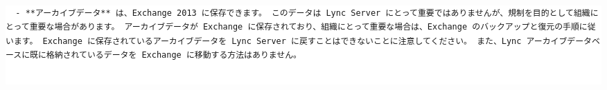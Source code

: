       - **アーカイブデータ** は、Exchange 2013 に保存できます。 このデータは Lync Server にとって重要ではありませんが、規制を目的として組織にとって重要な場合があります。 アーカイブデータが Exchange に保存されており、組織にとって重要な場合は、Exchange のバックアップと復元の手順に従います。 Exchange に保存されているアーカイブデータを Lync Server に戻すことはできないことに注意してください。 また、Lync アーカイブデータベースに既に格納されているデータを Exchange に移動する方法はありません。

</div>

</div>

<span> </span>

</div>

</div>

</div>

